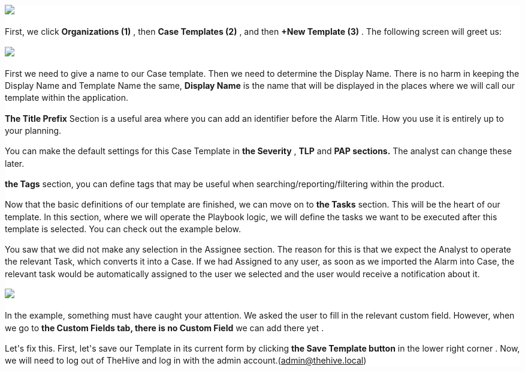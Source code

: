   
  

![](https://letsdefend-images.s3.us-east-2.amazonaws.com/Courses/Advanced+SOAR/3/soar47.png)

  
  

First, we click **Organizations (1)** , then **Case Templates (2)** , and then **+New Template (3)** . The following screen will greet us:

  
  

![](https://letsdefend-images.s3.us-east-2.amazonaws.com/Courses/Advanced+SOAR/3/soar48.png)

  
  

First we need to give a name to our Case template. Then we need to determine the Display Name. There is no harm in keeping the Display Name and Template Name the same, **Display Name** is the name that will be displayed in the places where we will call our template within the application.

**The Title Prefix** Section is a useful area where you can add an identifier before the Alarm Title. How you use it is entirely up to your planning.

  

You can make the default settings for this Case Template in **the Severity** , **TLP** and **PAP sections.** The analyst can change these later.

  

**the Tags** section, you can define tags that may be useful when searching/reporting/filtering within the product.

  

Now that the basic definitions of our template are finished, we can move on to **the Tasks** section. This will be the heart of our template. In this section, where we will operate the Playbook logic, we will define the tasks we want to be executed after this template is selected. You can check out the example below.

  

You saw that we did not make any selection in the Assignee section. The reason for this is that we expect the Analyst to operate the relevant Task, which converts it into a Case. If we had Assigned to any user, as soon as we imported the Alarm into Case, the relevant task would be automatically assigned to the user we selected and the user would receive a notification about it.

  
  

![](https://letsdefend-images.s3.us-east-2.amazonaws.com/Courses/Advanced+SOAR/3/soar49.png)

  
  

In the example, something must have caught your attention. We asked the user to fill in the relevant custom field. However, when we go to **the Custom Fields tab, there is no Custom Field** we can add there yet .

  

Let's fix this. First, let's save our Template in its current form by clicking **the Save Template button** in the lower right corner . Now, we will need to log out of TheHive and log in with the admin account.(admin@thehive.local)
